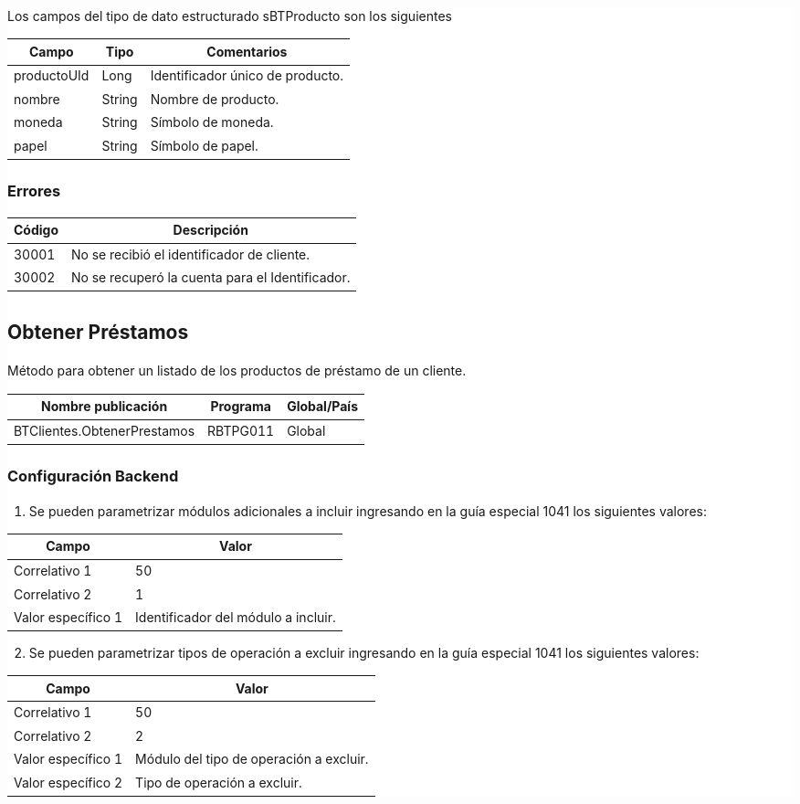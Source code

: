 Los campos del tipo de dato estructurado sBTProducto son los siguientes

| Campo       | Tipo   | Comentarios                      |
| ----------- | ------ | -------------------------------- |
| productoUId | Long   | Identificador único de producto. |
| nombre      | String | Nombre de producto.              |
| moneda      | String | Símbolo de moneda.               |
| papel       | String | Símbolo de papel.                |

### Errores

| Código | Descripción                                     |
| ------ | ----------------------------------------------- |
| 30001  | No se recibió el identificador de cliente.      |
| 30002  | No se recuperó la cuenta para el Identificador. |

## Obtener Préstamos

Método para obtener un listado de los productos de préstamo de un cliente.

| Nombre publicación          | Programa | Global/País |
| --------------------------- | -------- | ----------- |
| BTClientes.ObtenerPrestamos | RBTPG011 | Global      |

### Configuración Backend

1. Se pueden parametrizar módulos adicionales a incluir ingresando en la guía especial 1041 los siguientes valores:

| Campo              | Valor                               |
| ------------------ | ----------------------------------- |
| Correlativo 1      | 50                                  |
| Correlativo 2      | 1                                   |
| Valor específico 1 | Identificador del módulo a incluir. |

2. Se pueden parametrizar tipos de operación a excluir ingresando en la guía especial 1041 los siguientes valores:

| Campo              | Valor                                   |
| ------------------ | --------------------------------------- |
| Correlativo 1      | 50                                      |
| Correlativo 2      | 2                                       |
| Valor específico 1 | Módulo del tipo de operación a excluir. |
| Valor específico 2 | Tipo de operación a excluir.            |
